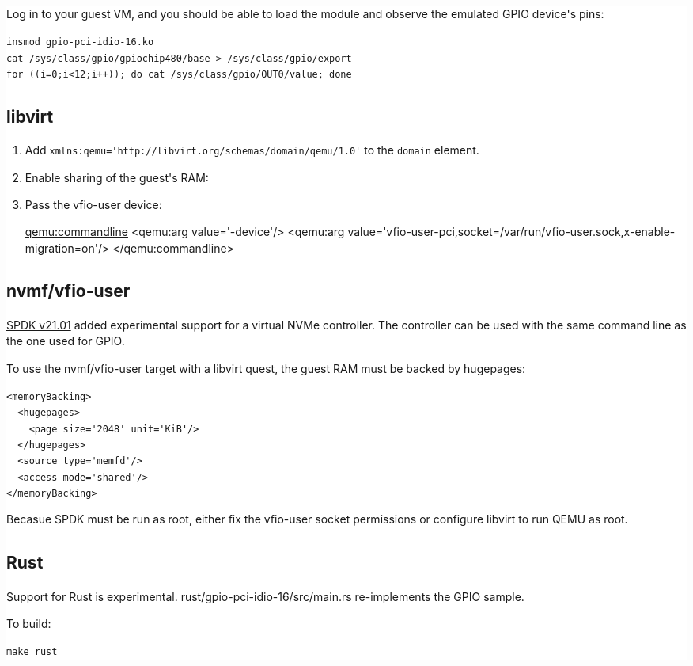 Log in to your guest VM, and you should be able to load the module and observe
the emulated GPIO device's pins:

    insmod gpio-pci-idio-16.ko
    cat /sys/class/gpio/gpiochip480/base > /sys/class/gpio/export
    for ((i=0;i<12;i++)); do cat /sys/class/gpio/OUT0/value; done

libvirt
-------

1. Add `xmlns:qemu='http://libvirt.org/schemas/domain/qemu/1.0'` to the `domain`
   element.

2. Enable sharing of the guest's RAM:

    <memoryBacking>
      <source type='file'/>
      <access mode='shared'/>
    </memoryBacking>

3. Pass the vfio-user device:

    <qemu:commandline>
      <qemu:arg value='-device'/>
      <qemu:arg value='vfio-user-pci,socket=/var/run/vfio-user.sock,x-enable-migration=on'/>
    </qemu:commandline>


nvmf/vfio-user
--------------

[SPDK v21.01](https://github.com/spdk/spdk/releases/tag/v21.01) added
experimental support for a virtual NVMe controller. The controller can be
used with the same command line as the one used for GPIO.

To use the nvmf/vfio-user target with a libvirt quest, the guest RAM must be
backed by hugepages:

    <memoryBacking>
      <hugepages>
        <page size='2048' unit='KiB'/>
      </hugepages>
      <source type='memfd'/>
      <access mode='shared'/>
    </memoryBacking>

Becasue SPDK must be run as root, either fix the vfio-user socket permissions
or configure libvirt to run QEMU as root.


Rust
----

Support for Rust is experimental. rust/gpio-pci-idio-16/src/main.rs
re-implements the GPIO sample.

To build:

    make rust
